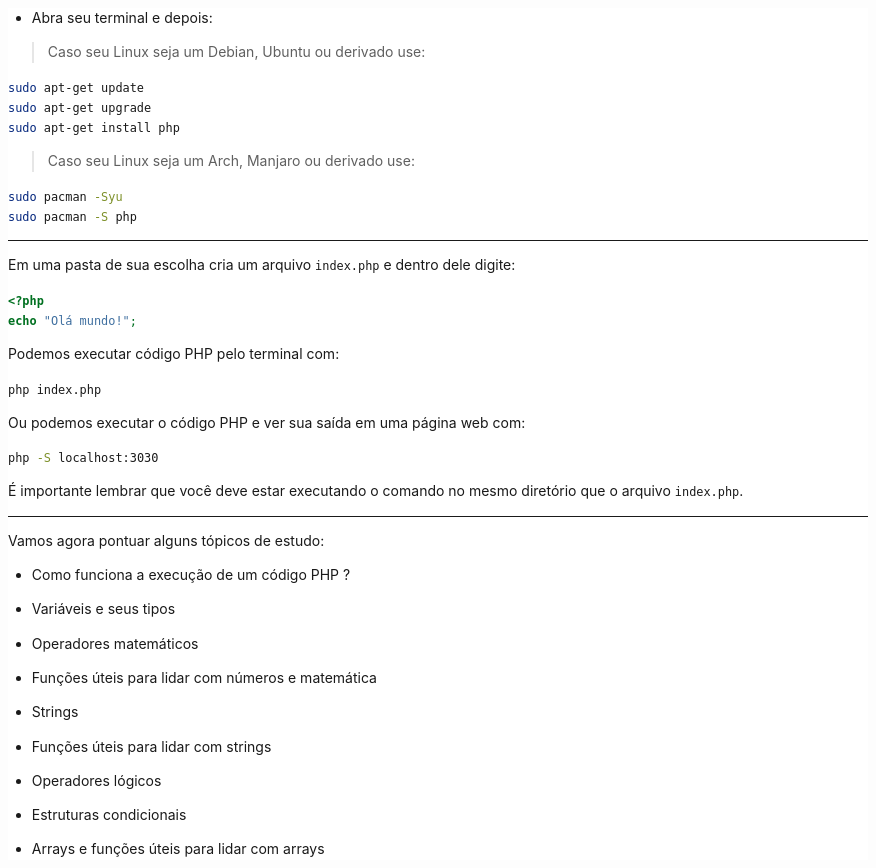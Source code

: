 - Abra seu terminal e depois:

> Caso seu Linux seja um Debian, Ubuntu ou derivado use:

```bash
sudo apt-get update
sudo apt-get upgrade
sudo apt-get install php
```

> Caso seu Linux seja um Arch, Manjaro ou derivado use:

```bash
sudo pacman -Syu
sudo pacman -S php
```

---

Em uma pasta de sua escolha cria um arquivo `index.php` e dentro dele digite:

```php
<?php
echo "Olá mundo!";
```

Podemos executar código PHP pelo terminal com:

```bash
php index.php
```

Ou podemos executar o código PHP e ver sua saída em uma página web com:

```bash
php -S localhost:3030
```

É importante lembrar que você deve estar executando o comando no mesmo diretório que o arquivo `index.php`.

---

Vamos agora pontuar alguns tópicos de estudo:

- Como funciona a execução de um código PHP ?

- Variáveis e seus tipos

- Operadores matemáticos

- Funções úteis para lidar com números e matemática

- Strings

- Funções úteis para lidar com strings

- Operadores lógicos

- Estruturas condicionais

- Arrays e funções úteis para lidar com arrays

